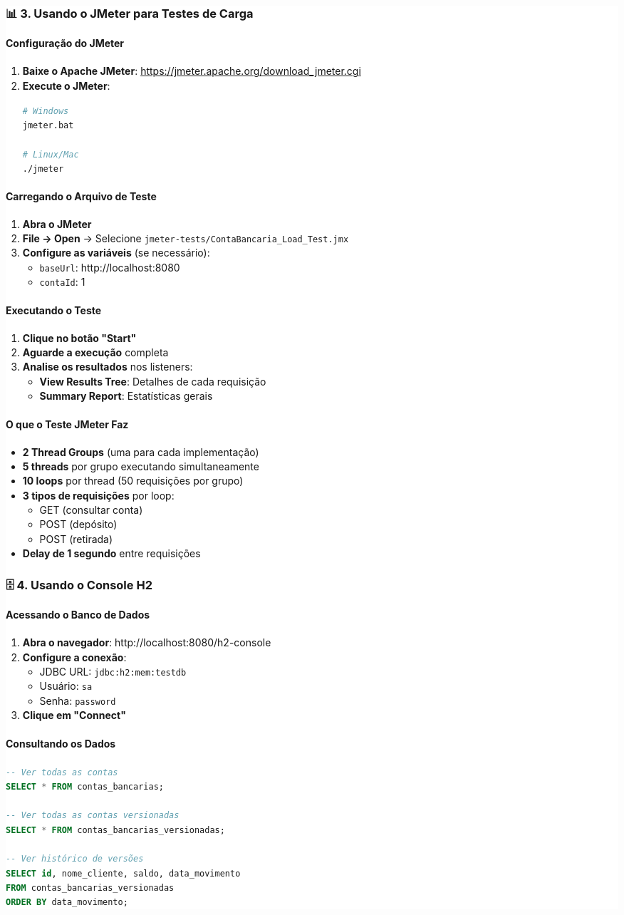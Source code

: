 ### 📊 **3. Usando o JMeter para Testes de Carga**

#### **Configuração do JMeter**
1. **Baixe o Apache JMeter**: https://jmeter.apache.org/download_jmeter.cgi
2. **Execute o JMeter**:
   ```bash
   # Windows
   jmeter.bat
   
   # Linux/Mac
   ./jmeter
   ```

#### **Carregando o Arquivo de Teste**
1. **Abra o JMeter**
2. **File → Open** → Selecione `jmeter-tests/ContaBancaria_Load_Test.jmx`
3. **Configure as variáveis** (se necessário):
   - `baseUrl`: http://localhost:8080
   - `contaId`: 1

#### **Executando o Teste**
1. **Clique no botão "Start"**
2. **Aguarde a execução** completa
3. **Analise os resultados** nos listeners:
   - **View Results Tree**: Detalhes de cada requisição
   - **Summary Report**: Estatísticas gerais

#### **O que o Teste JMeter Faz**
- **2 Thread Groups** (uma para cada implementação)
- **5 threads** por grupo executando simultaneamente
- **10 loops** por thread (50 requisições por grupo)
- **3 tipos de requisições** por loop:
  - GET (consultar conta)
  - POST (depósito)
  - POST (retirada)
- **Delay de 1 segundo** entre requisições

### 🗄️ **4. Usando o Console H2**

#### **Acessando o Banco de Dados**
1. **Abra o navegador**: http://localhost:8080/h2-console
2. **Configure a conexão**:
   - JDBC URL: `jdbc:h2:mem:testdb`
   - Usuário: `sa`
   - Senha: `password`
3. **Clique em "Connect"**

#### **Consultando os Dados**
```sql
-- Ver todas as contas
SELECT * FROM contas_bancarias;

-- Ver todas as contas versionadas
SELECT * FROM contas_bancarias_versionadas;

-- Ver histórico de versões
SELECT id, nome_cliente, saldo, data_movimento 
FROM contas_bancarias_versionadas 
ORDER BY data_movimento;
```
